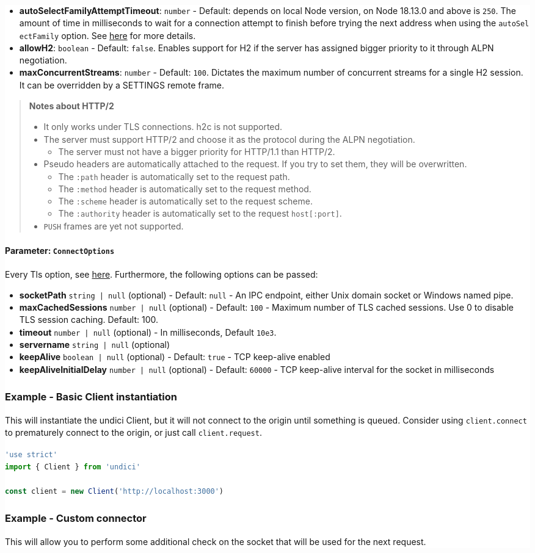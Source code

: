 * **autoSelectFamilyAttemptTimeout**: `number` - Default: depends on local Node version, on Node 18.13.0 and above is `250`. The amount of time in milliseconds to wait for a connection attempt to finish before trying the next address when using the `autoSelectFamily` option. See [here](https://nodejs.org/api/net.html#socketconnectoptions-connectlistener) for more details.
* **allowH2**: `boolean` - Default: `false`. Enables support for H2 if the server has assigned bigger priority to it through ALPN negotiation.
* **maxConcurrentStreams**: `number` - Default: `100`. Dictates the maximum number of concurrent streams for a single H2 session. It can be overridden by a SETTINGS remote frame.

> **Notes about HTTP/2**
> - It only works under TLS connections. h2c is not supported.
> - The server must support HTTP/2 and choose it as the protocol during the ALPN negotiation.
>   - The server must not have a bigger priority for HTTP/1.1 than HTTP/2.
> - Pseudo headers are automatically attached to the request. If you try to set them, they will be overwritten.
>   - The `:path` header is automatically set to the request path.
>   - The `:method` header is automatically set to the request method.
>   - The `:scheme` header is automatically set to the request scheme.
>   - The `:authority` header is automatically set to the request `host[:port]`.
> - `PUSH` frames are yet not supported.

#### Parameter: `ConnectOptions`

Every Tls option, see [here](https://nodejs.org/api/tls.html#tls_tls_connect_options_callback).
Furthermore, the following options can be passed:

* **socketPath** `string | null` (optional) - Default: `null` - An IPC endpoint, either Unix domain socket or Windows named pipe.
* **maxCachedSessions** `number | null` (optional) - Default: `100` - Maximum number of TLS cached sessions. Use 0 to disable TLS session caching. Default: 100.
* **timeout** `number | null` (optional) -  In milliseconds, Default `10e3`.
* **servername** `string | null` (optional)
* **keepAlive** `boolean | null` (optional) - Default: `true` - TCP keep-alive enabled
* **keepAliveInitialDelay** `number | null` (optional) - Default: `60000` - TCP keep-alive interval for the socket in milliseconds

### Example - Basic Client instantiation

This will instantiate the undici Client, but it will not connect to the origin until something is queued. Consider using `client.connect` to prematurely connect to the origin, or just call `client.request`.

```js
'use strict'
import { Client } from 'undici'

const client = new Client('http://localhost:3000')
```

### Example - Custom connector

This will allow you to perform some additional check on the socket that will be used for the next request.
